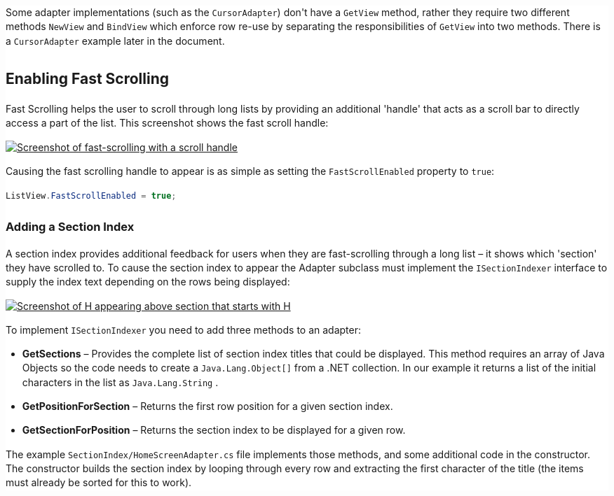 Some adapter implementations (such as the `CursorAdapter`) don't have a
`GetView` method, rather they require two different methods `NewView`
and `BindView` which enforce row re-use by separating the
responsibilities of `GetView` into two methods. There is a
`CursorAdapter` example later in the document.


## Enabling Fast Scrolling

Fast Scrolling helps the user to scroll through long lists by providing
an additional 'handle' that acts as a scroll bar to directly access
a part of the list. This screenshot shows the fast scroll handle:

[![Screenshot of fast-scrolling with a scroll handle](populating-images/fastscroll.png)](populating-images/fastscroll.png#lightbox)

Causing the fast scrolling handle to appear is as simple as setting the
`FastScrollEnabled` property to `true`:

```csharp
ListView.FastScrollEnabled = true;
```


### Adding a Section Index

A section index provides additional feedback for users when they are
fast-scrolling through a long list &ndash; it shows which 'section'
they have scrolled to. To cause the section index to appear the Adapter
subclass must implement the `ISectionIndexer` interface to supply the
index text depending on the rows being displayed:

[![Screenshot of H appearing above section that starts with H](populating-images/sectionindex.png)](populating-images/sectionindex.png#lightbox)

To implement `ISectionIndexer` you need to add three methods to an
adapter:

- **GetSections** &ndash; Provides the complete list of section index
    titles that could be displayed. This method requires an array of
    Java Objects so the code needs to create a `Java.Lang.Object[]`
    from a .NET collection. In our example it returns a list of the
    initial characters in the list as `Java.Lang.String` .

- **GetPositionForSection** &ndash; Returns the first row position for a
    given section index.

- **GetSectionForPosition** &ndash; Returns the section index to be
    displayed for a given row.


The example `SectionIndex/HomeScreenAdapter.cs` file implements those
methods, and some additional code in the constructor. The constructor
builds the section index by looping through every row and extracting
the first character of the title (the items must already be sorted for
this to work).

